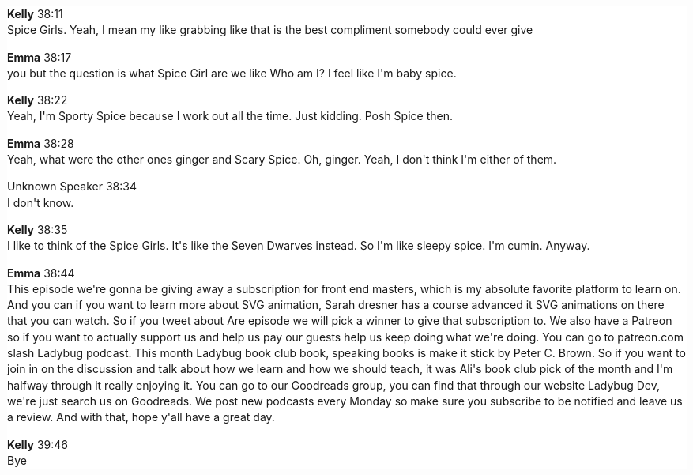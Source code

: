 **Kelly**    38:11  
Spice Girls. Yeah, I mean my like grabbing like that is the best compliment somebody could ever give

**Emma**    38:17  
you but the question is what Spice Girl are we like Who am I? I feel like I'm baby spice.

**Kelly**    38:22  
Yeah, I'm Sporty Spice because I work out all the time. Just kidding. Posh Spice then.

**Emma**    38:28  
Yeah, what were the other ones ginger and Scary Spice. Oh, ginger. Yeah, I don't think I'm either of them.

Unknown Speaker  38:34  
I don't know.

**Kelly**    38:35  
I like to think of the Spice Girls. It's like the Seven Dwarves instead. So I'm like sleepy spice. I'm cumin. Anyway.

**Emma**    38:44  
This episode we're gonna be giving away a subscription for front end masters, which is my absolute favorite platform to learn on. And you can if you want to learn more about SVG animation, Sarah dresner has a course advanced it SVG animations on there that you can watch. So if you tweet about Are episode we will pick a winner to give that subscription to. We also have a Patreon so if you want to actually support us and help us pay our guests help us keep doing what we're doing. You can go to patreon.com slash Ladybug podcast. This month Ladybug book club book, speaking books is make it stick by Peter C. Brown. So if you want to join in on the discussion and talk about how we learn and how we should teach, it was Ali's book club pick of the month and I'm halfway through it really enjoying it. You can go to our Goodreads group, you can find that through our website Ladybug Dev, we're just search us on Goodreads. We post new podcasts every Monday so make sure you subscribe to be notified and leave us a review. And with that, hope y'all have a great day.

**Kelly**    39:46  
Bye
